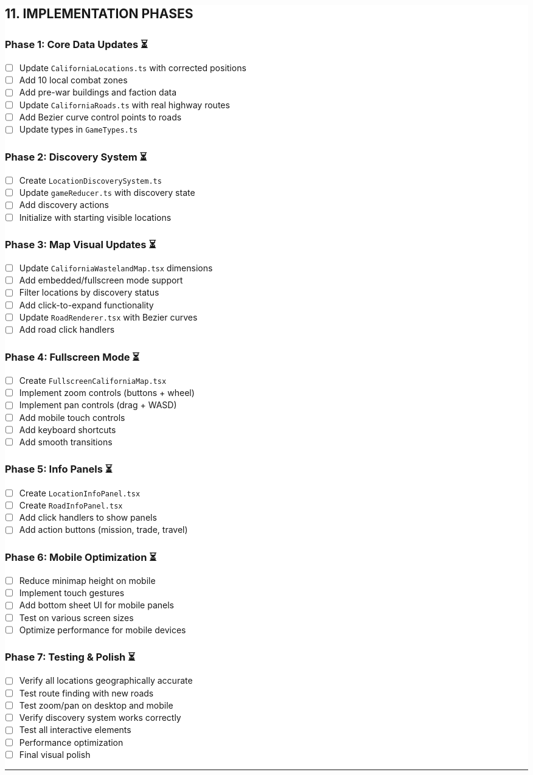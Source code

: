 ## 11. IMPLEMENTATION PHASES

### Phase 1: Core Data Updates ⏳
- [ ] Update `CaliforniaLocations.ts` with corrected positions
- [ ] Add 10 local combat zones
- [ ] Add pre-war buildings and faction data
- [ ] Update `CaliforniaRoads.ts` with real highway routes
- [ ] Add Bezier curve control points to roads
- [ ] Update types in `GameTypes.ts`

### Phase 2: Discovery System ⏳
- [ ] Create `LocationDiscoverySystem.ts`
- [ ] Update `gameReducer.ts` with discovery state
- [ ] Add discovery actions
- [ ] Initialize with starting visible locations

### Phase 3: Map Visual Updates ⏳
- [ ] Update `CaliforniaWastelandMap.tsx` dimensions
- [ ] Add embedded/fullscreen mode support
- [ ] Filter locations by discovery status
- [ ] Add click-to-expand functionality
- [ ] Update `RoadRenderer.tsx` with Bezier curves
- [ ] Add road click handlers

### Phase 4: Fullscreen Mode ⏳
- [ ] Create `FullscreenCaliforniaMap.tsx`
- [ ] Implement zoom controls (buttons + wheel)
- [ ] Implement pan controls (drag + WASD)
- [ ] Add mobile touch controls
- [ ] Add keyboard shortcuts
- [ ] Add smooth transitions

### Phase 5: Info Panels ⏳
- [ ] Create `LocationInfoPanel.tsx`
- [ ] Create `RoadInfoPanel.tsx`
- [ ] Add click handlers to show panels
- [ ] Add action buttons (mission, trade, travel)

### Phase 6: Mobile Optimization ⏳
- [ ] Reduce minimap height on mobile
- [ ] Implement touch gestures
- [ ] Add bottom sheet UI for mobile panels
- [ ] Test on various screen sizes
- [ ] Optimize performance for mobile devices

### Phase 7: Testing & Polish ⏳
- [ ] Verify all locations geographically accurate
- [ ] Test route finding with new roads
- [ ] Test zoom/pan on desktop and mobile
- [ ] Verify discovery system works correctly
- [ ] Test all interactive elements
- [ ] Performance optimization
- [ ] Final visual polish

---